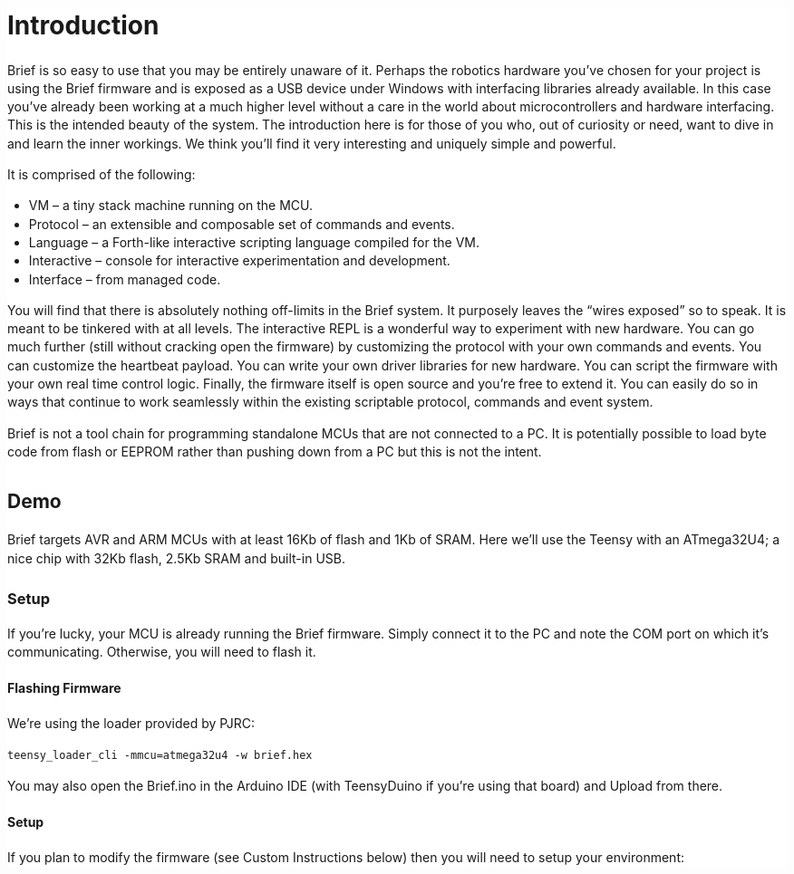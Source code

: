 # Introduction

Brief is so easy to use that you may be entirely unaware of it. Perhaps the robotics hardware you’ve chosen for your project is using the Brief firmware and is exposed as a USB device under Windows with interfacing libraries already available. In this case you’ve already been working at a much higher level without a care in the world about microcontrollers and hardware interfacing. This is the intended beauty of the system. The introduction here is for those of you who, out of curiosity or need, want to dive in and learn the inner workings. We think you’ll find it very interesting and uniquely simple and powerful.

It is comprised of the following:

* VM – a tiny stack machine running on the MCU.
* Protocol – an extensible and composable set of commands and events.
* Language – a Forth-like interactive scripting language compiled for the VM.
* Interactive – console for interactive experimentation and development.
* Interface – from managed code.

You will find that there is absolutely nothing off-limits in the Brief system. It purposely leaves the “wires exposed” so to speak. It is meant to be tinkered with at all levels. The interactive REPL is a wonderful way to experiment with new hardware. You can go much further (still without cracking open the firmware) by customizing the protocol with your own commands and events. You can customize the heartbeat payload. You can write your own driver libraries for new hardware. You can script the firmware with your own real time control logic. Finally, the firmware itself is open source and you’re free to extend it. You can easily do so in ways that continue to work seamlessly within the existing scriptable protocol, commands and event system.

Brief is not a tool chain for programming standalone MCUs that are not connected to a PC. It is potentially possible to load byte code from flash or EEPROM rather than pushing down from a PC but this is not the intent.

## Demo

Brief targets AVR and ARM MCUs with at least 16Kb of flash and 1Kb of SRAM. Here we’ll use the Teensy with an ATmega32U4; a nice chip with 32Kb flash, 2.5Kb SRAM and built-in USB.

### Setup

If you’re lucky, your MCU is already running the Brief firmware. Simply connect it to the PC and note the COM port on which it’s communicating. Otherwise, you will need to flash it.

#### Flashing Firmware

We’re using the loader provided by PJRC:

	teensy_loader_cli -mmcu=atmega32u4 -w brief.hex

You may also open the Brief.ino in the Arduino IDE (with TeensyDuino if you’re using that board) and Upload from there.

#### Setup

If you plan to modify the firmware (see Custom Instructions below) then you will need to setup your environment:
